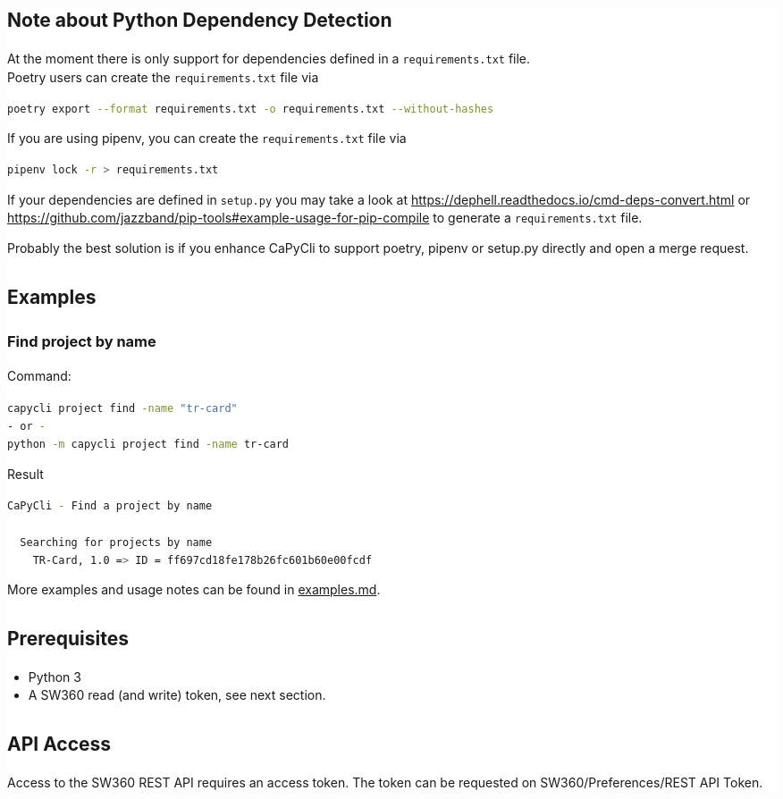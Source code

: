 ## Note about Python Dependency Detection

At the moment there is only support for dependencies defined in a `requirements.txt` file.  
Poetry users can create the `requirements.txt` file via

```sh
poetry export --format requirements.txt -o requirements.txt --without-hashes
```

If you are using pipenv, you can create the `requirements.txt` file via

```sh
pipenv lock -r > requirements.txt
```

If your dependencies are defined in `setup.py` you may take a look at
https://dephell.readthedocs.io/cmd-deps-convert.html or
https://github.com/jazzband/pip-tools#example-usage-for-pip-compile to generate
a `requirements.txt` file.

Probably the best solution is if you enhance CaPyCli to support poetry, pipenv or setup.py
directly and open a merge request.

## Examples

### Find project by name

Command:

```sh
capycli project find -name "tr-card"
- or -
python -m capycli project find -name tr-card
```

Result

```sh
CaPyCli - Find a project by name

  Searching for projects by name
    TR-Card, 1.0 => ID = ff697cd18fe178b26fc601b60e00fcdf
```

More examples and usage notes can be found in [examples.md](examples.md).

## Prerequisites

* Python 3
* A SW360 read (and write) token, see next section.

## API Access

Access to the SW360 REST API requires an access token.
The token can be requested on SW360/Preferences/REST API Token.
